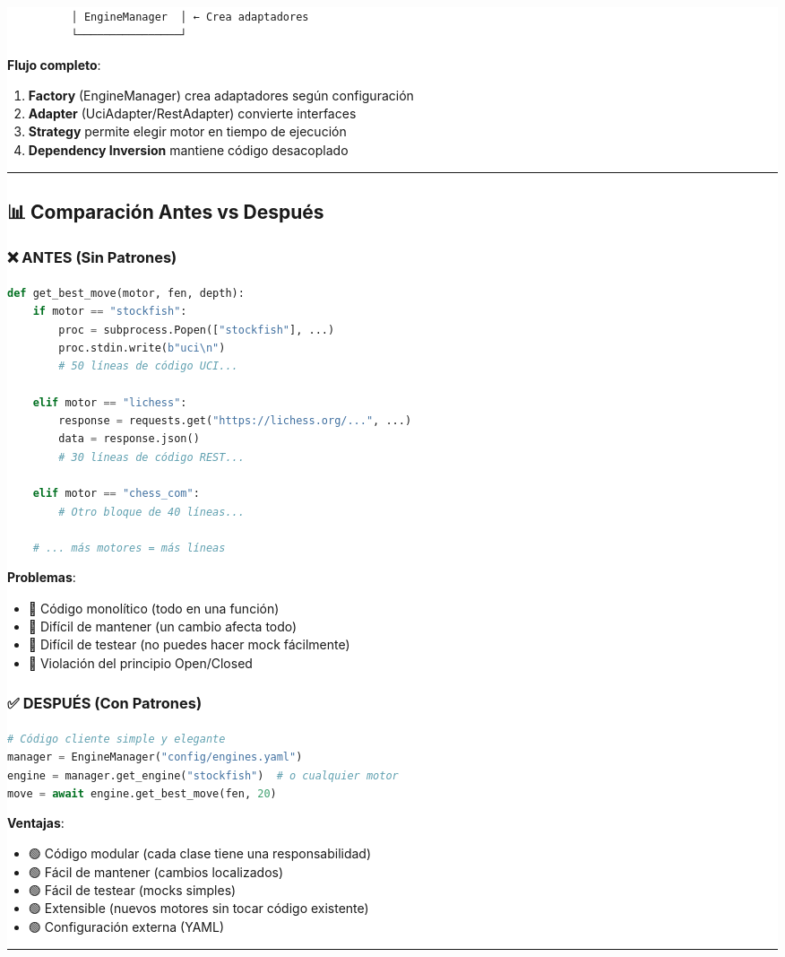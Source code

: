 ```
          │ EngineManager  │ ← Crea adaptadores
          └────────────────┘
```

**Flujo completo**:
1. **Factory** (EngineManager) crea adaptadores según configuración
2. **Adapter** (UciAdapter/RestAdapter) convierte interfaces
3. **Strategy** permite elegir motor en tiempo de ejecución
4. **Dependency Inversion** mantiene código desacoplado

---

## 📊 Comparación Antes vs Después

### ❌ ANTES (Sin Patrones)

```python
def get_best_move(motor, fen, depth):
    if motor == "stockfish":
        proc = subprocess.Popen(["stockfish"], ...)
        proc.stdin.write(b"uci\n")
        # 50 líneas de código UCI...
        
    elif motor == "lichess":
        response = requests.get("https://lichess.org/...", ...)
        data = response.json()
        # 30 líneas de código REST...
        
    elif motor == "chess_com":
        # Otro bloque de 40 líneas...
        
    # ... más motores = más líneas
```

**Problemas**:
- 🔴 Código monolítico (todo en una función)
- 🔴 Difícil de mantener (un cambio afecta todo)
- 🔴 Difícil de testear (no puedes hacer mock fácilmente)
- 🔴 Violación del principio Open/Closed

### ✅ DESPUÉS (Con Patrones)

```python
# Código cliente simple y elegante
manager = EngineManager("config/engines.yaml")
engine = manager.get_engine("stockfish")  # o cualquier motor
move = await engine.get_best_move(fen, 20)
```

**Ventajas**:
- 🟢 Código modular (cada clase tiene una responsabilidad)
- 🟢 Fácil de mantener (cambios localizados)
- 🟢 Fácil de testear (mocks simples)
- 🟢 Extensible (nuevos motores sin tocar código existente)
- 🟢 Configuración externa (YAML)

---